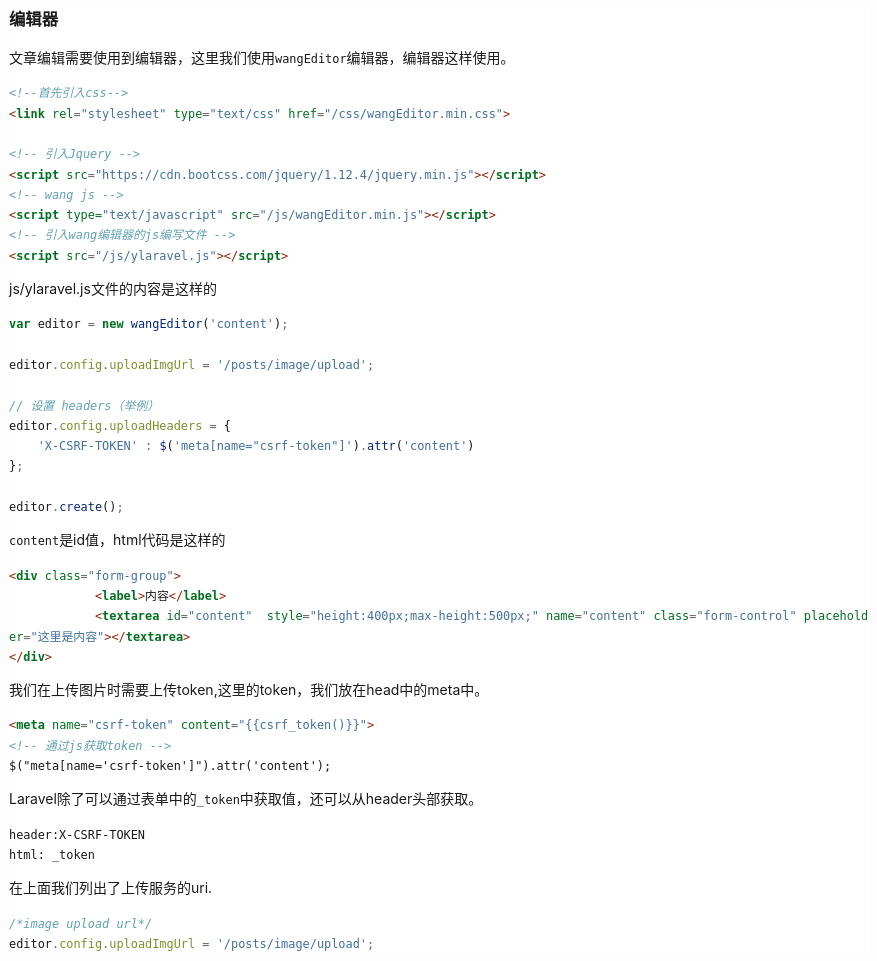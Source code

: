 ### 编辑器
文章编辑需要使用到编辑器，这里我们使用`wangEditor`编辑器，编辑器这样使用。
```html
<!--首先引入css-->
<link rel="stylesheet" type="text/css" href="/css/wangEditor.min.css">

<!-- 引入Jquery -->
<script src="https://cdn.bootcss.com/jquery/1.12.4/jquery.min.js"></script>
<!-- wang js -->
<script type="text/javascript" src="/js/wangEditor.min.js"></script>
<!-- 引入wang编辑器的js编写文件 -->
<script src="/js/ylaravel.js"></script>
```

js/ylaravel.js文件的内容是这样的
```js
var editor = new wangEditor('content');

editor.config.uploadImgUrl = '/posts/image/upload';

// 设置 headers（举例）
editor.config.uploadHeaders = {
    'X-CSRF-TOKEN' : $('meta[name="csrf-token"]').attr('content')
};

editor.create();
```

`content`是id值，html代码是这样的
```html
<div class="form-group">
            <label>内容</label>
            <textarea id="content"  style="height:400px;max-height:500px;" name="content" class="form-control" placeholder="这里是内容"></textarea>
</div>
```

我们在上传图片时需要上传token,这里的token，我们放在head中的meta中。
```html
<meta name="csrf-token" content="{{csrf_token()}}">
<!-- 通过js获取token -->
$("meta[name='csrf-token']").attr('content');
```

Laravel除了可以通过表单中的`_token`中获取值，还可以从header头部获取。
```html
header:X-CSRF-TOKEN
html: _token
```
在上面我们列出了上传服务的uri.
```js
/*image upload url*/
editor.config.uploadImgUrl = '/posts/image/upload';
```
